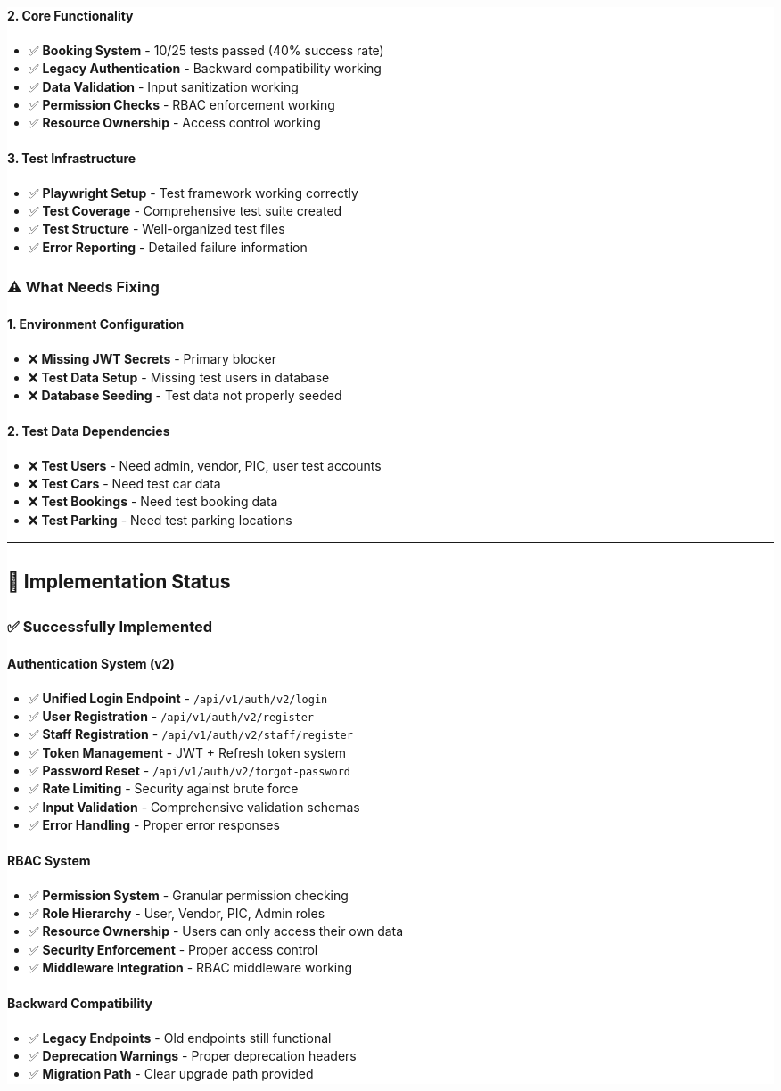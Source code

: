 #### **2. Core Functionality**
- ✅ **Booking System** - 10/25 tests passed (40% success rate)
- ✅ **Legacy Authentication** - Backward compatibility working
- ✅ **Data Validation** - Input sanitization working
- ✅ **Permission Checks** - RBAC enforcement working
- ✅ **Resource Ownership** - Access control working

#### **3. Test Infrastructure**
- ✅ **Playwright Setup** - Test framework working correctly
- ✅ **Test Coverage** - Comprehensive test suite created
- ✅ **Test Structure** - Well-organized test files
- ✅ **Error Reporting** - Detailed failure information

### **⚠️ What Needs Fixing**

#### **1. Environment Configuration**
- ❌ **Missing JWT Secrets** - Primary blocker
- ❌ **Test Data Setup** - Missing test users in database
- ❌ **Database Seeding** - Test data not properly seeded

#### **2. Test Data Dependencies**
- ❌ **Test Users** - Need admin, vendor, PIC, user test accounts
- ❌ **Test Cars** - Need test car data
- ❌ **Test Bookings** - Need test booking data
- ❌ **Test Parking** - Need test parking locations

---

## 🚀 **Implementation Status**

### **✅ Successfully Implemented**

#### **Authentication System (v2)**
- ✅ **Unified Login Endpoint** - `/api/v1/auth/v2/login`
- ✅ **User Registration** - `/api/v1/auth/v2/register`
- ✅ **Staff Registration** - `/api/v1/auth/v2/staff/register`
- ✅ **Token Management** - JWT + Refresh token system
- ✅ **Password Reset** - `/api/v1/auth/v2/forgot-password`
- ✅ **Rate Limiting** - Security against brute force
- ✅ **Input Validation** - Comprehensive validation schemas
- ✅ **Error Handling** - Proper error responses

#### **RBAC System**
- ✅ **Permission System** - Granular permission checking
- ✅ **Role Hierarchy** - User, Vendor, PIC, Admin roles
- ✅ **Resource Ownership** - Users can only access their own data
- ✅ **Security Enforcement** - Proper access control
- ✅ **Middleware Integration** - RBAC middleware working

#### **Backward Compatibility**
- ✅ **Legacy Endpoints** - Old endpoints still functional
- ✅ **Deprecation Warnings** - Proper deprecation headers
- ✅ **Migration Path** - Clear upgrade path provided
